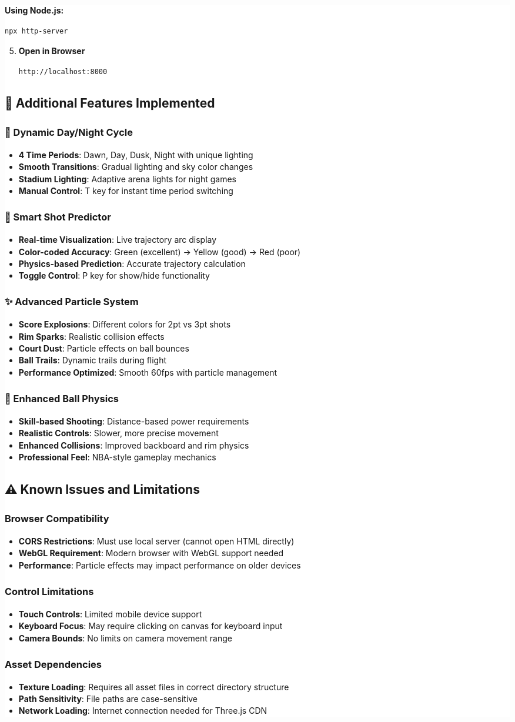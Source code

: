    **Using Node.js:**
   ```bash
   npx http-server
   ```

5. **Open in Browser**
   ```
   http://localhost:8000
   ```

## 🌟 Additional Features Implemented

### **🌙 Dynamic Day/Night Cycle**
- **4 Time Periods**: Dawn, Day, Dusk, Night with unique lighting
- **Smooth Transitions**: Gradual lighting and sky color changes
- **Stadium Lighting**: Adaptive arena lights for night games
- **Manual Control**: T key for instant time period switching

### **🎯 Smart Shot Predictor**
- **Real-time Visualization**: Live trajectory arc display
- **Color-coded Accuracy**: Green (excellent) → Yellow (good) → Red (poor)
- **Physics-based Prediction**: Accurate trajectory calculation
- **Toggle Control**: P key for show/hide functionality

### **✨ Advanced Particle System**
- **Score Explosions**: Different colors for 2pt vs 3pt shots
- **Rim Sparks**: Realistic collision effects
- **Court Dust**: Particle effects on ball bounces
- **Ball Trails**: Dynamic trails during flight
- **Performance Optimized**: Smooth 60fps with particle management

### **🏀 Enhanced Ball Physics**
- **Skill-based Shooting**: Distance-based power requirements
- **Realistic Controls**: Slower, more precise movement
- **Enhanced Collisions**: Improved backboard and rim physics
- **Professional Feel**: NBA-style gameplay mechanics

## ⚠️ Known Issues and Limitations

### **Browser Compatibility**
- **CORS Restrictions**: Must use local server (cannot open HTML directly)
- **WebGL Requirement**: Modern browser with WebGL support needed
- **Performance**: Particle effects may impact performance on older devices

### **Control Limitations**
- **Touch Controls**: Limited mobile device support
- **Keyboard Focus**: May require clicking on canvas for keyboard input
- **Camera Bounds**: No limits on camera movement range

### **Asset Dependencies**
- **Texture Loading**: Requires all asset files in correct directory structure
- **Path Sensitivity**: File paths are case-sensitive
- **Network Loading**: Internet connection needed for Three.js CDN

